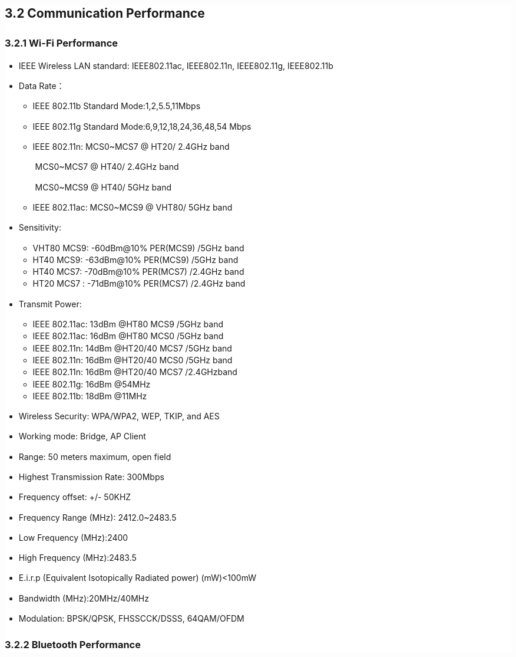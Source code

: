 ## **3.2 Communication Performance**

### **3.2.1 Wi-Fi Performance**

- IEEE Wireless LAN standard: IEEE802.11ac, IEEE802.11n, IEEE802.11g, IEEE802.11b

- Data Rate：

  - IEEE 802.11b Standard Mode:1,2,5.5,11Mbps

  - IEEE 802.11g Standard Mode:6,9,12,18,24,36,48,54 Mbps 

  - IEEE 802.11n: MCS0~MCS7 @ HT20/ 2.4GHz band

    ​                         MCS0~MCS7 @ HT40/ 2.4GHz band 

    ​                         MCS0~MCS9 @ HT40/ 5GHz band

  - IEEE 802.11ac: MCS0~MCS9 @ VHT80/ 5GHz band

- Sensitivity:

  - VHT80 MCS9: -60dBm@10% PER(MCS9) /5GHz band 
  - HT40 MCS9: -63dBm@10% PER(MCS9) /5GHz band
  - HT40 MCS7: -70dBm@10% PER(MCS7) /2.4GHz band 
  - HT20 MCS7 : -71dBm@10% PER(MCS7) /2.4GHz band

- Transmit Power:

  - IEEE 802.11ac: 13dBm @HT80 MCS9 /5GHz band 
  - IEEE 802.11ac: 16dBm @HT80 MCS0 /5GHz band 
  - IEEE 802.11n: 14dBm @HT20/40 MCS7 /5GHz band 
  - IEEE 802.11n: 16dBm @HT20/40 MCS0 /5GHz band 
  - IEEE 802.11n: 16dBm @HT20/40 MCS7 /2.4GHzband 
  - IEEE 802.11g: 16dBm @54MHz
  - IEEE 802.11b: 18dBm @11MHz

- Wireless Security: WPA/WPA2, WEP, TKIP, and AES

- Working mode: Bridge, AP Client

- Range: 50 meters maximum, open field

- Highest Transmission Rate: 300Mbps

- Frequency offset: +/- 50KHZ

- Frequency Range (MHz): 2412.0~2483.5

- Low Frequency (MHz):2400

- High Frequency (MHz):2483.5

- E.i.r.p (Equivalent Isotopically Radiated power) (mW)<100mW

- Bandwidth (MHz):20MHz/40MHz

- Modulation: BPSK/QPSK, FHSSCCK/DSSS, 64QAM/OFDM

### **3.2.2 Bluetooth Performance**
